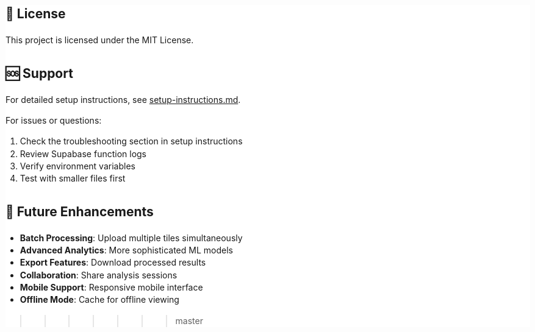 ## 📝 License

This project is licensed under the MIT License.

## 🆘 Support

For detailed setup instructions, see [setup-instructions.md](./setup-instructions.md).

For issues or questions:
1. Check the troubleshooting section in setup instructions
2. Review Supabase function logs
3. Verify environment variables
4. Test with smaller files first

## 🔮 Future Enhancements

- **Batch Processing**: Upload multiple tiles simultaneously
- **Advanced Analytics**: More sophisticated ML models
- **Export Features**: Download processed results
- **Collaboration**: Share analysis sessions
- **Mobile Support**: Responsive mobile interface
- **Offline Mode**: Cache for offline viewing
>>>>>>> master
